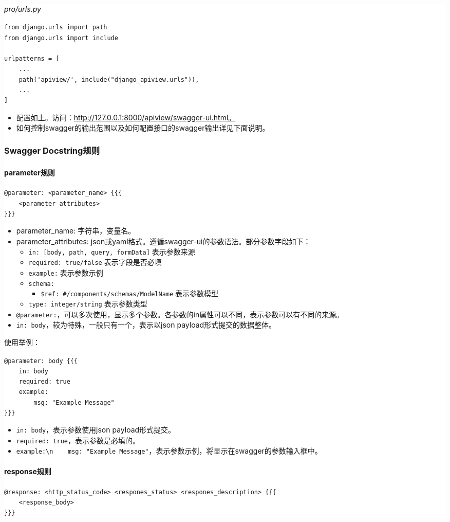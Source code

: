 *pro/urls.py*

```
from django.urls import path
from django.urls import include

urlpatterns = [
    ...
    path('apiview/', include("django_apiview.urls")),
    ...
]
```

- 配置如上。访问：http://127.0.0.1:8000/apiview/swagger-ui.html。
- 如何控制swagger的输出范围以及如何配置接口的swagger输出详见下面说明。

### Swagger Docstring规则

#### parameter规则

```
@parameter: <parameter_name> {{{
    <parameter_attributes>
}}}
```

- parameter_name: 字符串，变量名。
- parameter_attributes: json或yaml格式。遵循swagger-ui的参数语法。部分参数字段如下：
    - `in: [body, path, query, formData]` 表示参数来源
    - `required: true/false` 表示字段是否必填
    - `example:` 表示参数示例
    - `schema:`
        - `$ref: #/components/schemas/ModelName` 表示参数模型
    - `type: integer/string` 表示参数类型
- `@parameter:`，可以多次使用，显示多个参数。各参数的in属性可以不同，表示参数可以有不同的来源。
- `in: body`，较为特殊，一般只有一个，表示以json payload形式提交的数据整体。

使用举例：

```
@parameter: body {{{
    in: body
    required: true
    example:
        msg: "Example Message"
}}}
```

- `in: body`，表示参数使用json payload形式提交。
- `required: true`，表示参数是必填的。
- `example:\n    msg: "Example Message"`，表示参数示例，将显示在swagger的参数输入框中。

#### response规则

```
@response: <http_status_code> <respones_status> <respones_description> {{{
    <response_body>
}}}
```

